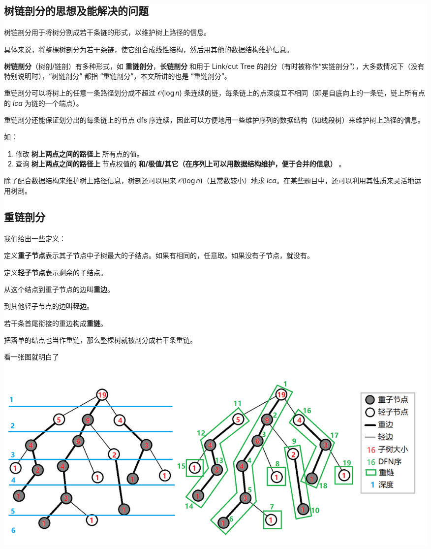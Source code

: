 ## 树链剖分的思想及能解决的问题

树链剖分用于将树分割成若干条链的形式，以维护树上路径的信息。

具体来说，将整棵树剖分为若干条链，使它组合成线性结构，然后用其他的数据结构维护信息。

**树链剖分**（树剖/链剖）有多种形式，如 **重链剖分**，**长链剖分** 和用于 Link/cut Tree 的剖分（有时被称作“实链剖分”），大多数情况下（没有特别说明时），“树链剖分” 都指 “重链剖分”，本文所讲的也是 “重链剖分”。

重链剖分可以将树上的任意一条路径划分成不超过 $\mathcal O(\log n)$ 条连续的链，每条链上的点深度互不相同（即是自底向上的一条链，链上所有点的 $lca$ 为链的一个端点）。

重链剖分还能保证划分出的每条链上的节点 dfs 序连续，因此可以方便地用一些维护序列的数据结构（如线段树）来维护树上路径的信息。

如：

1. 修改 **树上两点之间的路径上** 所有点的值。
2. 查询 **树上两点之间的路径上** 节点权值的 **和/极值/其它（在序列上可以用数据结构维护，便于合并的信息）** 。

除了配合数据结构来维护树上路径信息，树剖还可以用来 $\mathcal O(\log n)$（且常数较小）地求 $lca$。在某些题目中，还可以利用其性质来灵活地运用树剖。

## 重链剖分

我们给出一些定义：

定义**重子节点**表示其子节点中子树最大的子结点。如果有相同的，任意取。如果没有子节点，就没有。

定义**轻子节点**表示剩余的子结点。

从这个结点到重子节点的边叫**重边**。

到其他轻子节点的边叫**轻边**。

若干条首尾衔接的重边构成**重链**。

把落单的结点也当作重链，那么整棵树就被剖分成若干条重链。

看一张图就明白了

![HLD](./images/hld.png)
